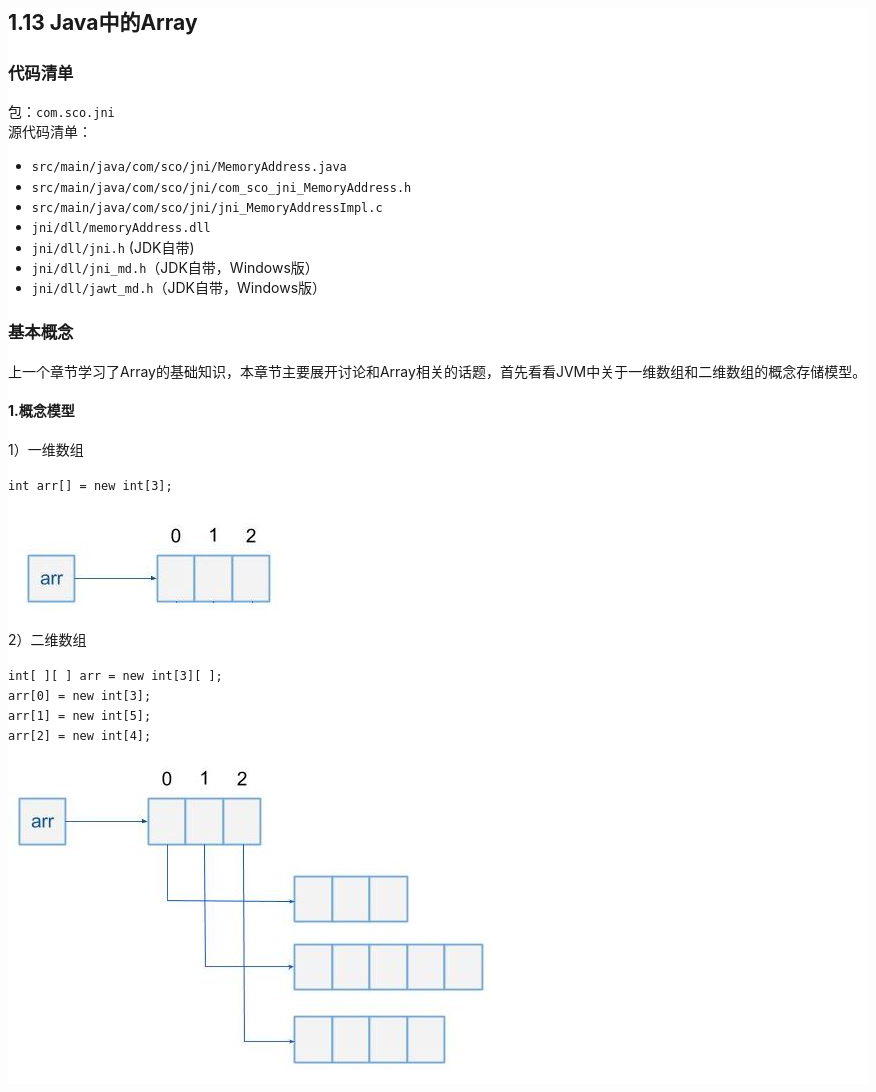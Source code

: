 ## 1.13 Java中的Array

### __代码清单__
包：`com.sco.jni`<br/>
源代码清单：<br/>

* `src/main/java/com/sco/jni/MemoryAddress.java`
* `src/main/java/com/sco/jni/com_sco_jni_MemoryAddress.h`
* `src/main/java/com/sco/jni/jni_MemoryAddressImpl.c`
* `jni/dll/memoryAddress.dll`
* `jni/dll/jni.h` (JDK自带)
* `jni/dll/jni_md.h`（JDK自带，Windows版）
* `jni/dll/jawt_md.h`（JDK自带，Windows版）

### __基本概念__
上一个章节学习了Array的基础知识，本章节主要展开讨论和Array相关的话题，首先看看JVM中关于一维数组和二维数组的概念存储模型。

#### __1.概念模型__

1）一维数组

	int arr[] = new int[3];
![一维数组](img/1.13-1.JPG)

2）二维数组

	int[ ][ ] arr = new int[3][ ];
	arr[0] = new int[3];
	arr[1] = new int[5];
	arr[2] = new int[4];
![二维数组](img/1.13-2.JPG)
